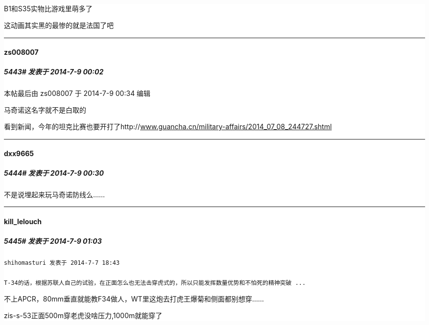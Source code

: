 


B1和S35实物比游戏里萌多了

这动画其实黑的最惨的就是法国了吧







-----

####  zs008007  
##### 5443#       发表于 2014-7-9 00:02



 本帖最后由 zs008007 于 2014-7-9 00:34 编辑 

马奇诺这名字就不是白取的


看到新闻，今年的坦克比赛也要开打了http://www.guancha.cn/military-affairs/2014_07_08_244727.shtml







-----

####  dxx9665  
##### 5444#       发表于 2014-7-9 00:30




不是说埋起来玩马奇诺防线么……







-----

####  kill_lelouch  
##### 5445#       发表于 2014-7-9 01:03




```
shihomasturi 发表于 2014-7-7 18:43

T-34的话，根据苏联人自己的试验，在正面怎么也无法击穿虎式的，所以只能发挥数量优势和不怕死的精神突破 ...
```

不上APCR，80mm垂直就能教F34做人，WT里这炮去打虎王爆菊和侧面都别想穿……

zis-s-53正面500m穿老虎没啥压力,1000m就能穿了



